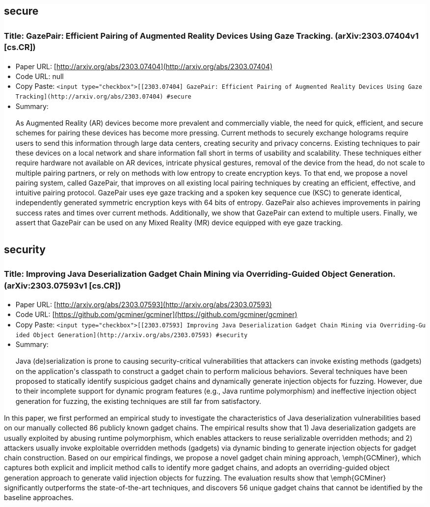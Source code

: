 ## secure
### Title: GazePair: Efficient Pairing of Augmented Reality Devices Using Gaze Tracking. (arXiv:2303.07404v1 [cs.CR])
* Paper URL: [http://arxiv.org/abs/2303.07404](http://arxiv.org/abs/2303.07404)
* Code URL: null
* Copy Paste: `<input type="checkbox">[[2303.07404] GazePair: Efficient Pairing of Augmented Reality Devices Using Gaze Tracking](http://arxiv.org/abs/2303.07404) #secure`
* Summary: <p>As Augmented Reality (AR) devices become more prevalent and commercially
viable, the need for quick, efficient, and secure schemes for pairing these
devices has become more pressing. Current methods to securely exchange
holograms require users to send this information through large data centers,
creating security and privacy concerns. Existing techniques to pair these
devices on a local network and share information fall short in terms of
usability and scalability. These techniques either require hardware not
available on AR devices, intricate physical gestures, removal of the device
from the head, do not scale to multiple pairing partners, or rely on methods
with low entropy to create encryption keys. To that end, we propose a novel
pairing system, called GazePair, that improves on all existing local pairing
techniques by creating an efficient, effective, and intuitive pairing protocol.
GazePair uses eye gaze tracking and a spoken key sequence cue (KSC) to generate
identical, independently generated symmetric encryption keys with 64 bits of
entropy. GazePair also achieves improvements in pairing success rates and times
over current methods. Additionally, we show that GazePair can extend to
multiple users. Finally, we assert that GazePair can be used on any Mixed
Reality (MR) device equipped with eye gaze tracking.
</p>

## security
### Title: Improving Java Deserialization Gadget Chain Mining via Overriding-Guided Object Generation. (arXiv:2303.07593v1 [cs.CR])
* Paper URL: [http://arxiv.org/abs/2303.07593](http://arxiv.org/abs/2303.07593)
* Code URL: [https://github.com/gcminer/gcminer](https://github.com/gcminer/gcminer)
* Copy Paste: `<input type="checkbox">[[2303.07593] Improving Java Deserialization Gadget Chain Mining via Overriding-Guided Object Generation](http://arxiv.org/abs/2303.07593) #security`
* Summary: <p>Java (de)serialization is prone to causing security-critical vulnerabilities
that attackers can invoke existing methods (gadgets) on the application's
classpath to construct a gadget chain to perform malicious behaviors. Several
techniques have been proposed to statically identify suspicious gadget chains
and dynamically generate injection objects for fuzzing. However, due to their
incomplete support for dynamic program features (e.g., Java runtime
polymorphism) and ineffective injection object generation for fuzzing, the
existing techniques are still far from satisfactory.
</p>
<p>In this paper, we first performed an empirical study to investigate the
characteristics of Java deserialization vulnerabilities based on our manually
collected 86 publicly known gadget chains. The empirical results show that 1)
Java deserialization gadgets are usually exploited by abusing runtime
polymorphism, which enables attackers to reuse serializable overridden methods;
and 2) attackers usually invoke exploitable overridden methods (gadgets) via
dynamic binding to generate injection objects for gadget chain construction.
Based on our empirical findings, we propose a novel gadget chain mining
approach, \emph{GCMiner}, which captures both explicit and implicit method
calls to identify more gadget chains, and adopts an overriding-guided object
generation approach to generate valid injection objects for fuzzing. The
evaluation results show that \emph{GCMiner} significantly outperforms the
state-of-the-art techniques, and discovers 56 unique gadget chains that cannot
be identified by the baseline approaches.
</p>

